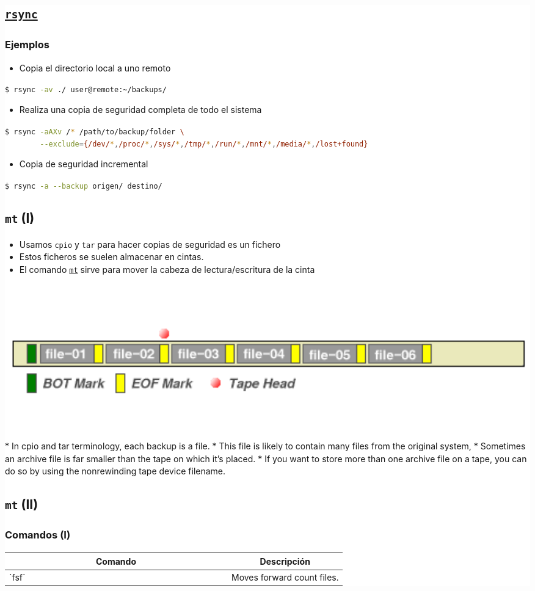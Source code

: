 
## [`rsync`](http://linux.die.net/man/1/rsync)
### Ejemplos

* Copia el directorio local a uno remoto
``` bash
$ rsync -av ./ user@remote:~/backups/
```
* Realiza una copia de seguridad completa de todo el sistema
```bash
$ rsync -aAXv /* /path/to/backup/folder \
        --exclude={/dev/*,/proc/*,/sys/*,/tmp/*,/run/*,/mnt/*,/media/*,/lost+found}
```
* Copia de seguridad incremental
``` bash
$ rsync -a --backup origen/ destino/
```



## `mt` (I)

* Usamos `cpio` y `tar` para hacer copias de seguridad es un fichero
* Estos ficheros se suelen almacenar en cintas.
* El comando [`mt`](http://linux.die.net/man/1/mt) sirve para mover la cabeza de lectura/escritura de la cinta

<a class="fancybox" href="img/mt.png" data-fancybox-group="gallery" title="Volumenes físicos">
<img height="250px" src="img/mt.png" alt="Volumenes físicos">
</a>

<aside class="notes">
* In cpio and tar terminology, each backup is a file.
* This file is likely to contain many files from the original system,
* Sometimes an archive file is far smaller than the tape on which it’s placed.
* If you want to store more than one archive file on a tape, you can do so by using the nonrewinding tape device filename.
</aside>



## `mt` (II)
### Comandos (I)

<div class="table-responsive">
<table class="table table-hover table-condensed table-bordered">
<thead>
<tr>
<th width="350em">Comando</th>
<th>Descripción</th>
</tr>
</thead>
<tbody>
<tr>
<td>`fsf`</td>
<td>Moves forward count files.</td>
</tr>
<tr>